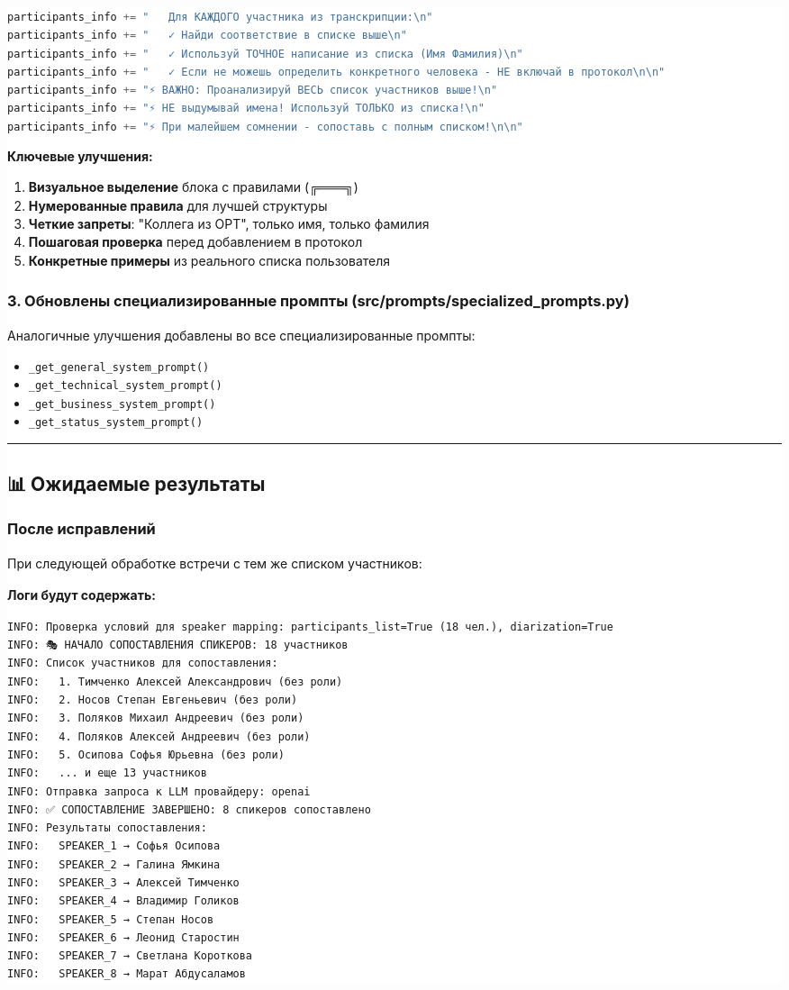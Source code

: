 ```python
participants_info += "   Для КАЖДОГО участника из транскрипции:\n"
participants_info += "   ✓ Найди соответствие в списке выше\n"
participants_info += "   ✓ Используй ТОЧНОЕ написание из списка (Имя Фамилия)\n"
participants_info += "   ✓ Если не можешь определить конкретного человека - НЕ включай в протокол\n\n"
participants_info += "⚡ ВАЖНО: Проанализируй ВЕСЬ список участников выше!\n"
participants_info += "⚡ НЕ выдумывай имена! Используй ТОЛЬКО из списка!\n"
participants_info += "⚡ При малейшем сомнении - сопоставь с полным списком!\n\n"
```

**Ключевые улучшения:**
1. **Визуальное выделение** блока с правилами (╔═══╗)
2. **Нумерованные правила** для лучшей структуры
3. **Четкие запреты**: "Коллега из ОРТ", только имя, только фамилия
4. **Пошаговая проверка** перед добавлением в протокол
5. **Конкретные примеры** из реального списка пользователя

### 3. Обновлены специализированные промпты (src/prompts/specialized_prompts.py)

Аналогичные улучшения добавлены во все специализированные промпты:
- `_get_general_system_prompt()`
- `_get_technical_system_prompt()`
- `_get_business_system_prompt()`
- `_get_status_system_prompt()`

---

## 📊 Ожидаемые результаты

### После исправлений

При следующей обработке встречи с тем же списком участников:

**Логи будут содержать:**
```
INFO: Проверка условий для speaker mapping: participants_list=True (18 чел.), diarization=True
INFO: 🎭 НАЧАЛО СОПОСТАВЛЕНИЯ СПИКЕРОВ: 18 участников
INFO: Список участников для сопоставления:
INFO:   1. Тимченко Алексей Александрович (без роли)
INFO:   2. Носов Степан Евгеньевич (без роли)
INFO:   3. Поляков Михаил Андреевич (без роли)
INFO:   4. Поляков Алексей Андреевич (без роли)
INFO:   5. Осипова Софья Юрьевна (без роли)
INFO:   ... и еще 13 участников
INFO: Отправка запроса к LLM провайдеру: openai
INFO: ✅ СОПОСТАВЛЕНИЕ ЗАВЕРШЕНО: 8 спикеров сопоставлено
INFO: Результаты сопоставления:
INFO:   SPEAKER_1 → Софья Осипова
INFO:   SPEAKER_2 → Галина Ямкина
INFO:   SPEAKER_3 → Алексей Тимченко
INFO:   SPEAKER_4 → Владимир Голиков
INFO:   SPEAKER_5 → Степан Носов
INFO:   SPEAKER_6 → Леонид Старостин
INFO:   SPEAKER_7 → Светлана Короткова
INFO:   SPEAKER_8 → Марат Абдусаламов
```
